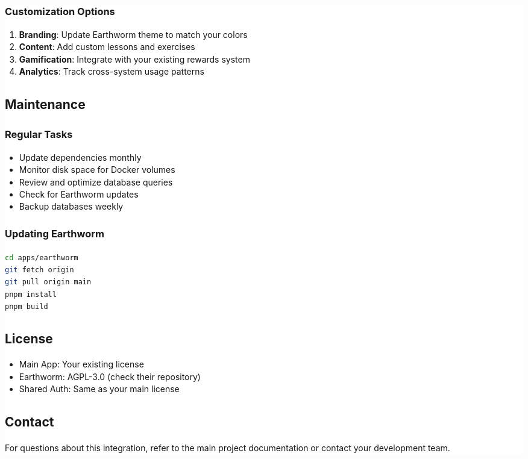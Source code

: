 ### Customization Options

1. **Branding**: Update Earthworm theme to match your colors
2. **Content**: Add custom lessons and exercises
3. **Gamification**: Integrate with your existing rewards system
4. **Analytics**: Track cross-system usage patterns

## Maintenance

### Regular Tasks

- Update dependencies monthly
- Monitor disk space for Docker volumes
- Review and optimize database queries
- Check for Earthworm updates
- Backup databases weekly

### Updating Earthworm

```bash
cd apps/earthworm
git fetch origin
git pull origin main
pnpm install
pnpm build
```

## License

- Main App: Your existing license
- Earthworm: AGPL-3.0 (check their repository)
- Shared Auth: Same as your main license

## Contact

For questions about this integration, refer to the main project documentation or contact your development team.

